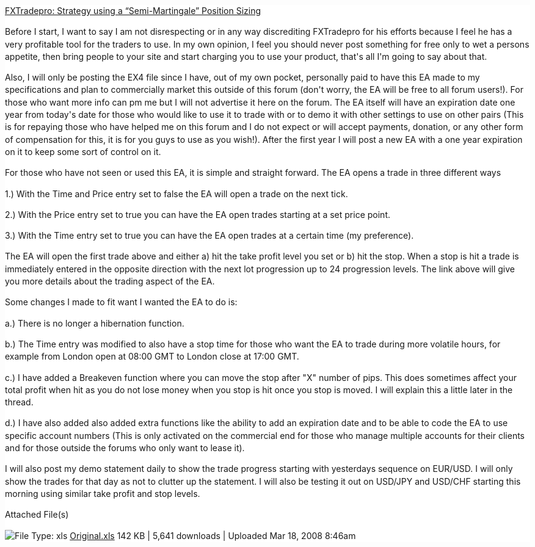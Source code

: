 [FXTradepro: Strategy using a “Semi-Martingale” Position Sizing](http://forexfactory.com/showthread.php?t=43221)  
  
Before I start, I want to say I am not disrespecting or in any way discrediting FXTradepro for his efforts because I feel he has a very profitable tool for the traders to use. In my own opinion, I feel you should never post something for free only to wet a persons appetite, then bring people to your site and start charging you to use your product, that's all I'm going to say about that.  
  
Also, I will only be posting the EX4 file since I have, out of my own pocket, personally paid to have this EA made to my specifications and plan to commercially market this outside of this forum (don't worry, the EA will be free to all forum users!). For those who want more info can pm me but I will not advertise it here on the forum. The EA itself will have an expiration date one year from today's date for those who would like to use it to trade with or to demo it with other settings to use on other pairs (This is for repaying those who have helped me on this forum and I do not expect or will accept payments, donation, or any other form of compensation for this, it is for you guys to use as you wish!). After the first year I will post a new EA with a one year expiration on it to keep some sort of control on it.  
  
For those who have not seen or used this EA, it is simple and straight forward. The EA opens a trade in three different ways  
  
1.) With the Time and Price entry set to false the EA will open a trade on the next tick.  
  
2.) With the Price entry set to true you can have the EA open trades starting at a set price point.  
  
3.) With the Time entry set to true you can have the EA open trades at a certain time (my preference).  
  
The EA will open the first trade above and either a) hit the take profit level you set or b) hit the stop. When a stop is hit a trade is immediately entered in the opposite direction with the next lot progression up to 24 progression levels. The link above will give you more details about the trading aspect of the EA.  
  
Some changes I made to fit want I wanted the EA to do is:  
  
a.) There is no longer a hibernation function.   
  
b.) The Time entry was modified to also have a stop time for those who want the EA to trade during more volatile hours, for example from London open at 08:00 GMT to London close at 17:00 GMT.  
  
c.) I have added a Breakeven function where you can move the stop after "X" number of pips. This does sometimes affect your total profit when hit as you do not lose money when you stop is hit once you stop is moved. I will explain this a little later in the thread.  
  
d.) I have also added also added extra functions like the ability to add an expiration date and to be able to code the EA to use specific account numbers (This is only activated on the commercial end for those who manage multiple accounts for their clients and for those outside the forums who only want to lease it).  
  
I will also post my demo statement daily to show the trade progress starting with yesterdays sequence on EUR/USD. I will only show the trades for that day as not to clutter up the statement. I will also be testing it out on USD/JPY and USD/CHF starting this morning using similar take profit and stop levels. 

Attached File(s)

![File Type: xls](https://assets.faireconomy.media/images/attach/xls.gif) [Original.xls](/attachment/file/95941?d=1205797592) 142 KB | 5,641 downloads | Uploaded Mar 18, 2008 8:46am 
